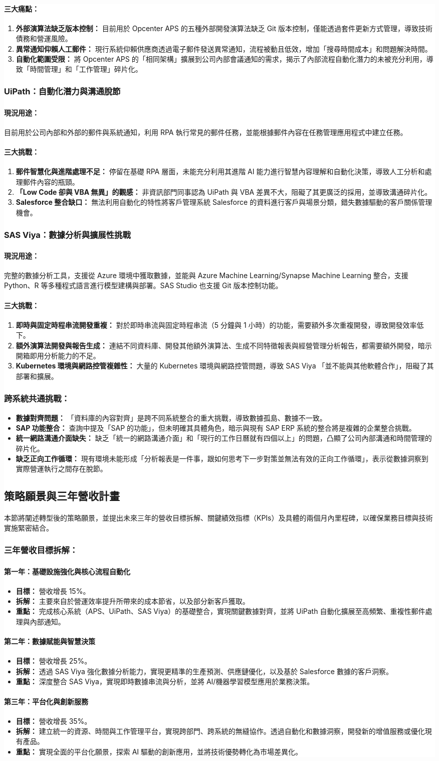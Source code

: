 #### 三大痛點：
1. **外部演算法缺乏版本控制：** 目前用於 Opcenter APS 的五種外部開發演算法缺乏 Git 版本控制，僅能透過套件更新方式管理，導致技術債務和營運風險。
2. **異常通知仰賴人工郵件：** 現行系統仰賴供應商透過電子郵件發送異常通知，流程被動且低效，增加「搜尋時間成本」和問題解決時間。
3. **自動化範圍受限：** 將 Opcenter APS 的「相同架構」擴展到公司內部會議通知的需求，揭示了內部流程自動化潛力的未被充分利用，導致「時間管理」和「工作管理」碎片化。

### UiPath：自動化潛力與溝通脫節

#### 現況用途：
目前用於公司內部和外部的郵件與系統通知，利用 RPA 執行常見的郵件任務，並能根據郵件內容在任務管理應用程式中建立任務。

#### 三大挑戰：
1. **郵件智慧化與進階處理不足：** 停留在基礎 RPA 層面，未能充分利用其進階 AI 能力進行智慧內容理解和自動化決策，導致人工分析和處理郵件內容的瓶頸。
2. **「Low Code 卻與 VBA 無異」的觀感：** 非資訊部門同事認為 UiPath 與 VBA 差異不大，阻礙了其更廣泛的採用，並導致溝通碎片化。
3. **Salesforce 整合缺口：** 無法利用自動化的特性將客戶管理系統 Salesforce 的資料進行客戶與場景分類，錯失數據驅動的客戶關係管理機會。

### SAS Viya：數據分析與擴展性挑戰

#### 現況用途：
完整的數據分析工具，支援從 Azure 環境中獲取數據，並能與 Azure Machine Learning/Synapse Machine Learning 整合，支援 Python、R 等多種程式語言進行模型建構與部署。SAS Studio 也支援 Git 版本控制功能。

#### 三大挑戰：
1. **即時與固定時程串流開發重複：** 對於即時串流與固定時程串流（5 分鐘與 1 小時）的功能，需要額外多次重複開發，導致開發效率低下。
2. **額外演算法開發與報告生成：** 連結不同資料庫、開發其他額外演算法、生成不同特徵報表與經營管理分析報告，都需要額外開發，暗示開箱即用分析能力的不足。
3. **Kubernetes 環境與網路控管複雜性：** 大量的 Kubernetes 環境與網路控管問題，導致 SAS Viya 「並不能與其他軟體合作」，阻礙了其部署和擴展。

### 跨系統共通挑戰：
- **數據對齊問題：** 「資料庫的內容對齊」是跨不同系統整合的重大挑戰，導致數據孤島、數據不一致。
- **SAP 功能整合：** 查詢中提及「SAP 的功能」，但未明確其具體角色，暗示與現有 SAP ERP 系統的整合將是複雜的企業整合挑戰。
- **統一網路溝通介面缺失：** 缺乏「統一的網路溝通介面」和「現行的工作日曆就有四個以上」的問題，凸顯了公司內部溝通和時間管理的碎片化。
- **缺乏正向工作循環：** 現有環境未能形成「分析報表是一件事，跟如何思考下一步對策並無法有效的正向工作循環」，表示從數據洞察到實際營運執行之間存在脫節。

## 策略願景與三年營收計畫

本節將闡述轉型後的策略願景，並提出未來三年的營收目標拆解、關鍵績效指標（KPIs）及具體的兩個月內里程碑，以確保業務目標與技術實施緊密結合。

### 三年營收目標拆解：

#### 第一年：基礎設施強化與核心流程自動化
- **目標：** 營收增長 15%。
- **拆解：** 主要來自於營運效率提升所帶來的成本節省，以及部分新客戶獲取。
- **重點：** 完成核心系統（APS、UiPath、SAS Viya）的基礎整合，實現關鍵數據對齊，並將 UiPath 自動化擴展至高頻繁、重複性郵件處理與內部通知。

#### 第二年：數據賦能與智慧決策
- **目標：** 營收增長 25%。
- **拆解：** 透過 SAS Viya 強化數據分析能力，實現更精準的生產預測、供應鏈優化，以及基於 Salesforce 數據的客戶洞察。
- **重點：** 深度整合 SAS Viya，實現即時數據串流與分析，並將 AI/機器學習模型應用於業務決策。

#### 第三年：平台化與創新服務
- **目標：** 營收增長 35%。
- **拆解：** 建立統一的資源、時間與工作管理平台，實現跨部門、跨系統的無縫協作。透過自動化和數據洞察，開發新的增值服務或優化現有產品。
- **重點：** 實現全面的平台化願景，探索 AI 驅動的創新應用，並將技術優勢轉化為市場差異化。

